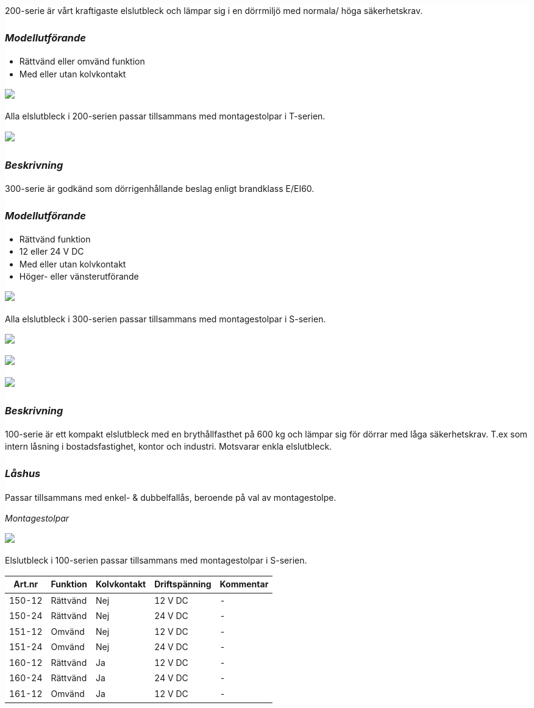 200-serie är vårt kraftigaste elslutbleck och lämpar sig i en dörrmiljö med normala/ höga säkerhetskrav.

### *Modellutförande*

- Rättvänd eller omvänd funktion
- Med eller utan kolvkontakt

![](_page_8_Picture_22.jpeg)

Alla elslutbleck i 200-serien passar tillsammans med montagestolpar i T-serien.

![](_page_8_Picture_24.jpeg)

### *Beskrivning*

300-serie är godkänd som dörrigenhållande beslag enligt brandklass E/EI60.

### *Modellutförande*

- Rättvänd funktion
- 12 eller 24 V DC
- Med eller utan kolvkontakt
- Höger- eller vänsterutförande

![](_page_8_Picture_32.jpeg)

Alla elslutbleck i 300-serien passar tillsammans med montagestolpar i S-serien.

![](_page_8_Picture_34.jpeg)

![](_page_8_Picture_35.jpeg)

![](_page_8_Picture_36.jpeg)

### <span id="page-9-0"></span>*Beskrivning*

100-serie är ett kompakt elslutbleck med en brythållfasthet på 600 kg och lämpar sig för dörrar med låga säkerhetskrav. T.ex som intern låsning i bostadsfastighet, kontor och industri. Motsvarar enkla elslutbleck.

### *Låshus*

Passar tillsammans med enkel- & dubbelfallås, beroende på val av montagestolpe.

*Montagestolpar*

![](_page_9_Picture_8.jpeg)

Elslutbleck i 100-serien passar tillsammans med montagestolpar i S-serien.

| Art.nr | Funktion | Kolvkontakt | Driftspänning | Kommentar                        |
|--------|----------|-------------|---------------|----------------------------------|
| 150-12 | Rättvänd | Nej         | 12 V DC       | -                                |
| 150-24 | Rättvänd | Nej         | 24 V DC       | -                                |
| 151-12 | Omvänd   | Nej         | 12 V DC       | -                                |
| 151-24 | Omvänd   | Nej         | 24 V DC       | -                                |
| 160-12 | Rättvänd | Ja          | 12 V DC       | -                                |
| 160-24 | Rättvänd | Ja          | 24 V DC       | -                                |
| 161-12 | Omvänd   | Ja          | 12 V DC       | -                                |